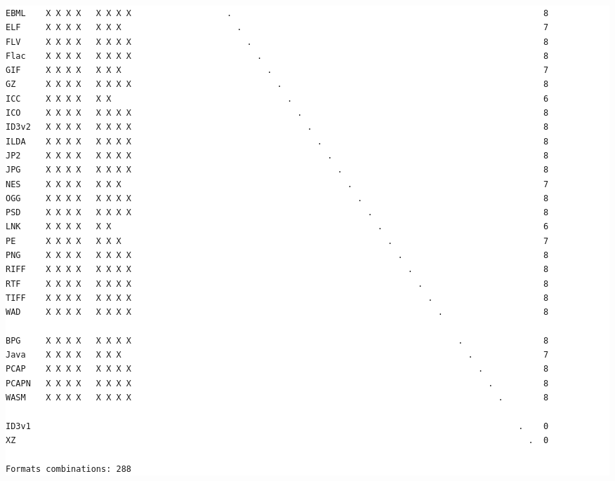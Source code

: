 ```
EBML    X X X X   X X X X                   .                                                              8
ELF     X X X X   X X X                       .                                                            7
FLV     X X X X   X X X X                       .                                                          8
Flac    X X X X   X X X X                         .                                                        8
GIF     X X X X   X X X                             .                                                      7
GZ      X X X X   X X X X                             .                                                    8
ICC     X X X X   X X                                   .                                                  6
ICO     X X X X   X X X X                                 .                                                8
ID3v2   X X X X   X X X X                                   .                                              8
ILDA    X X X X   X X X X                                     .                                            8
JP2     X X X X   X X X X                                       .                                          8
JPG     X X X X   X X X X                                         .                                        8
NES     X X X X   X X X                                             .                                      7
OGG     X X X X   X X X X                                             .                                    8
PSD     X X X X   X X X X                                               .                                  8
LNK     X X X X   X X                                                     .                                6
PE      X X X X   X X X                                                     .                              7
PNG     X X X X   X X X X                                                     .                            8
RIFF    X X X X   X X X X                                                       .                          8
RTF     X X X X   X X X X                                                         .                        8
TIFF    X X X X   X X X X                                                           .                      8
WAD     X X X X   X X X X                                                             .                    8

BPG     X X X X   X X X X                                                                 .                8
Java    X X X X   X X X                                                                     .              7
PCAP    X X X X   X X X X                                                                     .            8
PCAPN   X X X X   X X X X                                                                       .          8
WASM    X X X X   X X X X                                                                         .        8

ID3v1                                                                                                 .    0
XZ                                                                                                      .  0

Formats combinations: 288
```